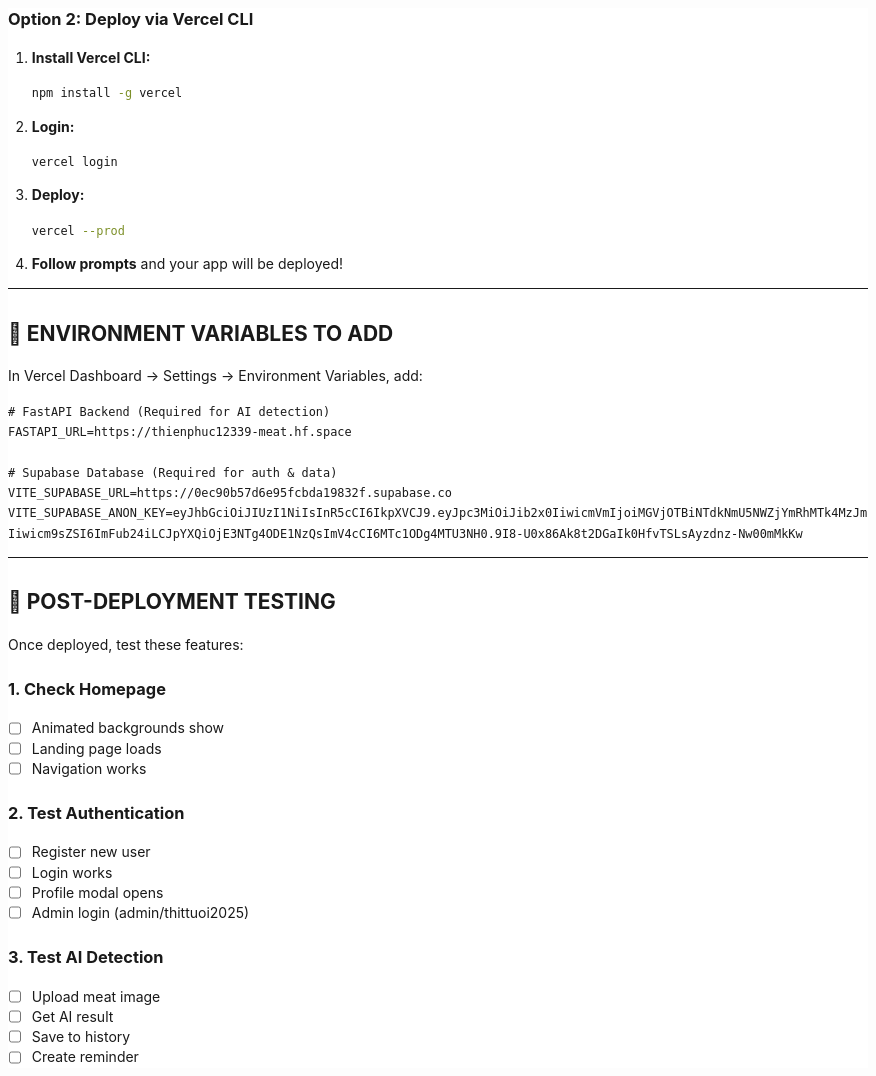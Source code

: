 ### **Option 2: Deploy via Vercel CLI**

1. **Install Vercel CLI:**
   ```bash
   npm install -g vercel
   ```

2. **Login:**
   ```bash
   vercel login
   ```

3. **Deploy:**
   ```bash
   vercel --prod
   ```

4. **Follow prompts** and your app will be deployed!

---

## 🔐 **ENVIRONMENT VARIABLES TO ADD**

In Vercel Dashboard → Settings → Environment Variables, add:

```env
# FastAPI Backend (Required for AI detection)
FASTAPI_URL=https://thienphuc12339-meat.hf.space

# Supabase Database (Required for auth & data)
VITE_SUPABASE_URL=https://0ec90b57d6e95fcbda19832f.supabase.co
VITE_SUPABASE_ANON_KEY=eyJhbGciOiJIUzI1NiIsInR5cCI6IkpXVCJ9.eyJpc3MiOiJib2x0IiwicmVmIjoiMGVjOTBiNTdkNmU5NWZjYmRhMTk4MzJmIiwicm9sZSI6ImFub24iLCJpYXQiOjE3NTg4ODE1NzQsImV4cCI6MTc1ODg4MTU3NH0.9I8-U0x86Ak8t2DGaIk0HfvTSLsAyzdnz-Nw00mMkKw
```

---

## 🧪 **POST-DEPLOYMENT TESTING**

Once deployed, test these features:

### **1. Check Homepage**
- [ ] Animated backgrounds show
- [ ] Landing page loads
- [ ] Navigation works

### **2. Test Authentication**
- [ ] Register new user
- [ ] Login works
- [ ] Profile modal opens
- [ ] Admin login (admin/thittuoi2025)

### **3. Test AI Detection**
- [ ] Upload meat image
- [ ] Get AI result
- [ ] Save to history
- [ ] Create reminder

